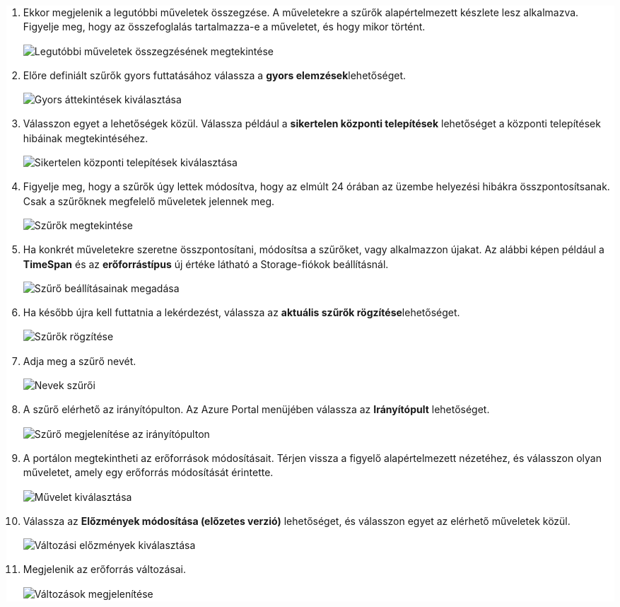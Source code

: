 1. Ekkor megjelenik a legutóbbi műveletek összegzése. A műveletekre a szűrők alapértelmezett készlete lesz alkalmazva. Figyelje meg, hogy az összefoglalás tartalmazza-e a műveletet, és hogy mikor történt.

    ![Legutóbbi műveletek összegzésének megtekintése](./media/view-activity-logs/audit-summary.png)

1. Előre definiált szűrők gyors futtatásához válassza a **gyors elemzések**lehetőséget.

    ![Gyors áttekintések kiválasztása](./media/view-activity-logs/select-quick-insights.png)

1. Válasszon egyet a lehetőségek közül. Válassza például a **sikertelen központi telepítések** lehetőséget a központi telepítések hibáinak megtekintéséhez.

    ![Sikertelen központi telepítések kiválasztása](./media/view-activity-logs/select-failed-deployments.png)

1. Figyelje meg, hogy a szűrők úgy lettek módosítva, hogy az elmúlt 24 órában az üzembe helyezési hibákra összpontosítsanak. Csak a szűrőknek megfelelő műveletek jelennek meg.

    ![Szűrők megtekintése](./media/view-activity-logs/view-filters.png)

1. Ha konkrét műveletekre szeretne összpontosítani, módosítsa a szűrőket, vagy alkalmazzon újakat. Az alábbi képen például a **TimeSpan** és az **erőforrástípus** új értéke látható a Storage-fiókok beállításnál.

    ![Szűrő beállításainak megadása](./media/view-activity-logs/set-filter.png)

1. Ha később újra kell futtatnia a lekérdezést, válassza az **aktuális szűrők rögzítése**lehetőséget.

    ![Szűrők rögzítése](./media/view-activity-logs/pin-filters.png)

1. Adja meg a szűrő nevét.

    ![Nevek szűrői](./media/view-activity-logs/name-filters.png)

1. A szűrő elérhető az irányítópulton. Az Azure Portal menüjében válassza az **Irányítópult** lehetőséget.

    ![Szűrő megjelenítése az irányítópulton](./media/view-activity-logs/activity-log-on-dashboard.png)

1. A portálon megtekintheti az erőforrások módosításait. Térjen vissza a figyelő alapértelmezett nézetéhez, és válasszon olyan műveletet, amely egy erőforrás módosítását érintette.

    ![Művelet kiválasztása](./media/view-activity-logs/select-operation.png)

1. Válassza az **Előzmények módosítása (előzetes verzió)** lehetőséget, és válasszon egyet az elérhető műveletek közül.

    ![Változási előzmények kiválasztása](./media/view-activity-logs/select-change-history.png)

1. Megjelenik az erőforrás változásai.

    ![Változások megjelenítése](./media/view-activity-logs/show-changes.png)
